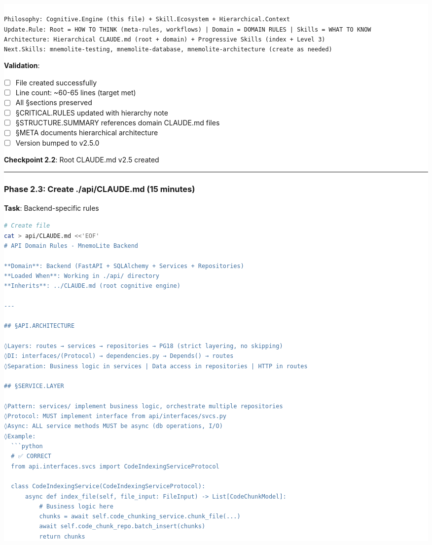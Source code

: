 ```markdown

Philosophy: Cognitive.Engine (this file) + Skill.Ecosystem + Hierarchical.Context
Update.Rule: Root = HOW TO THINK (meta-rules, workflows) | Domain = DOMAIN RULES | Skills = WHAT TO KNOW
Architecture: Hierarchical CLAUDE.md (root + domain) + Progressive Skills (index + Level 3)
Next.Skills: mnemolite-testing, mnemolite-database, mnemolite-architecture (create as needed)
```

**Validation**:
- [ ] File created successfully
- [ ] Line count: ~60-65 lines (target met)
- [ ] All §sections preserved
- [ ] §CRITICAL.RULES updated with hierarchy note
- [ ] §STRUCTURE.SUMMARY references domain CLAUDE.md files
- [ ] §META documents hierarchical architecture
- [ ] Version bumped to v2.5.0

**Checkpoint 2.2**: Root CLAUDE.md v2.5 created

---

### Phase 2.3: Create ./api/CLAUDE.md (15 minutes)

**Task**: Backend-specific rules

```bash
# Create file
cat > api/CLAUDE.md <<'EOF'
# API Domain Rules - MnemoLite Backend

**Domain**: Backend (FastAPI + SQLAlchemy + Services + Repositories)
**Loaded When**: Working in ./api/ directory
**Inherits**: ../CLAUDE.md (root cognitive engine)

---

## §API.ARCHITECTURE

◊Layers: routes → services → repositories → PG18 (strict layering, no skipping)
◊DI: interfaces/(Protocol) → dependencies.py → Depends() → routes
◊Separation: Business logic in services | Data access in repositories | HTTP in routes

## §SERVICE.LAYER

◊Pattern: services/ implement business logic, orchestrate multiple repositories
◊Protocol: MUST implement interface from api/interfaces/svcs.py
◊Async: ALL service methods MUST be async (db operations, I/O)
◊Example:
  ```python
  # ✅ CORRECT
  from api.interfaces.svcs import CodeIndexingServiceProtocol

  class CodeIndexingService(CodeIndexingServiceProtocol):
      async def index_file(self, file_input: FileInput) -> List[CodeChunkModel]:
          # Business logic here
          chunks = await self.code_chunking_service.chunk_file(...)
          await self.code_chunk_repo.batch_insert(chunks)
          return chunks
  ```
